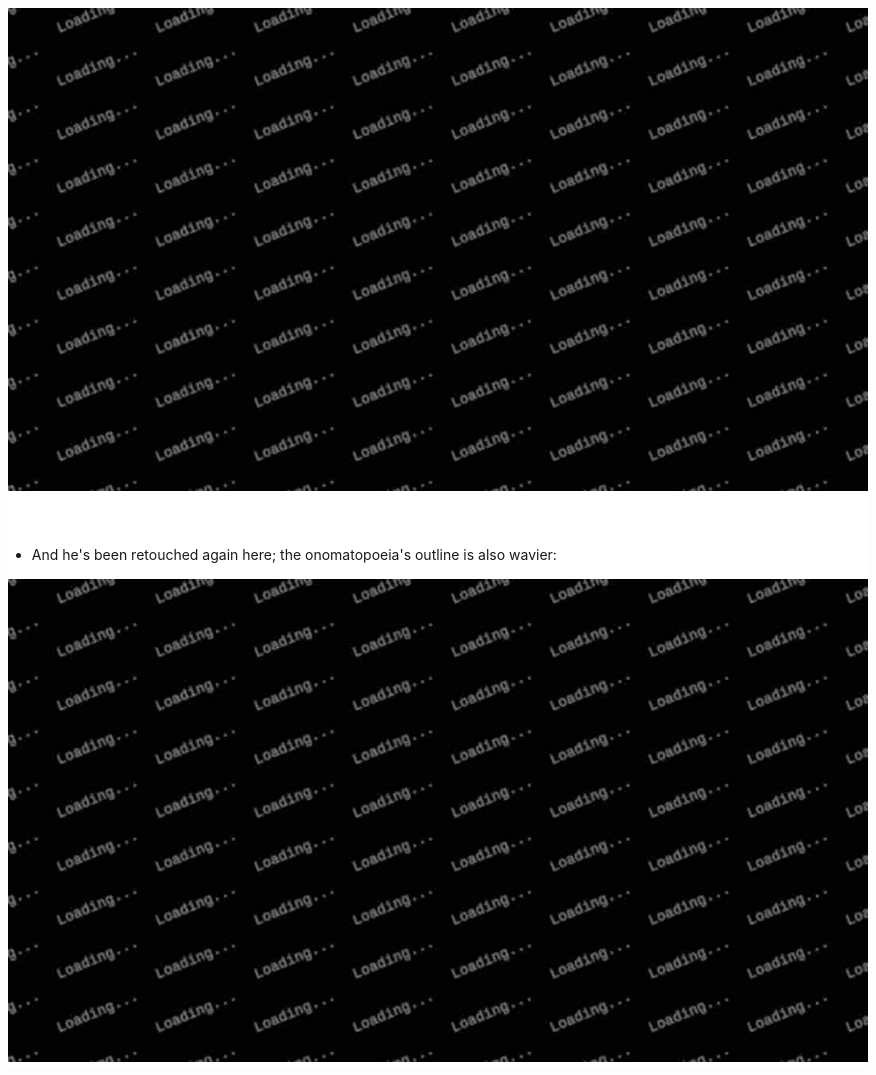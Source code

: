  <img width="100%" height="100%" class="lazyload" src="./../images/loading.jpg"
  data-src="./../images/PB07/bd-15030-1090px.jpg"
  data-srcset="./../images/PB07/bd-15030-512px.jpg 512w,
  ./../images/PB07/bd-15030-768px.jpg 768w,
  ./../images/PB07/bd-15030-1090px.jpg 1090w"
  sizes="(min-width: 1218px) 1090px,
  (min-width: 768px) 87vw,
  89vw" />
</div>

<br>

- And he's been retouched again here; the onomatopoeia's outline is also wavier:

<div id="container1" class="twentytwenty-container">
 <img width="100%" height="100%" class="lazyload" src="./../images/loading.jpg"